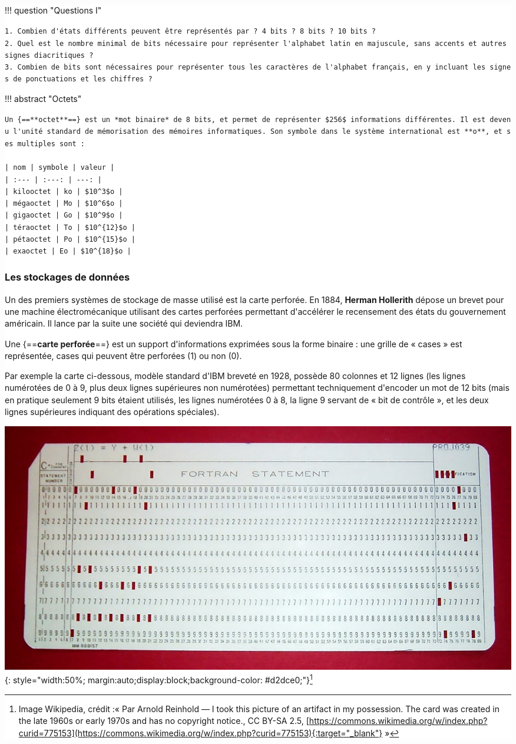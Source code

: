 
!!! question "Questions I"

    1. Combien d'états différents peuvent être représentés par ? 4 bits ? 8 bits ? 10 bits ?
    2. Quel est le nombre minimal de bits nécessaire pour représenter l'alphabet latin en majuscule, sans accents et autres signes diacritiques ?
    3. Combien de bits sont nécessaires pour représenter tous les caractères de l'alphabet français, en y incluant les signes de ponctuations et les chiffres ?

!!! abstract "Octets"

    Un {==**octet**==} est un *mot binaire* de 8 bits, et permet de représenter $256$ informations différentes. Il est devenu l'unité standard de mémorisation des mémoires informatiques. Son symbole dans le système international est **o**, et ses multiples sont :

    | nom | symbole | valeur | 
    | :--- | :---: | ---: |
    | kilooctet | ko | $10^3$o |
    | mégaoctet | Mo | $10^6$o |
    | gigaoctet | Go | $10^9$o |
    | téraoctet | To | $10^{12}$o |
    | pétaoctet | Po | $10^{15}$o |
    | exaoctet | Eo | $10^{18}$o |



### Les stockages de données

Un des premiers systèmes de stockage de masse utilisé est la carte perforée. En 1884, **Herman Hollerith** dépose un brevet pour une machine électromécanique utilisant des cartes perforées permettant d'accélérer le recensement des états du gouvernement américain. Il lance par la suite une société qui deviendra IBM.

Une {==**carte perforée**==} est un support d'informations exprimées sous la forme binaire : une grille de « cases » est représentée, cases qui peuvent être perforées (1) ou non (0).

Par exemple la carte ci-dessous, modèle standard d'IBM breveté en 1928, possède 80 colonnes et 12 lignes (les lignes numérotées de 0 à 9, plus deux lignes supérieures non numérotées) permettant techniquement d'encoder un mot de 12 bits (mais en pratique seulement 9 bits étaient utilisés, les lignes numérotées 0 à 8, la ligne 9 servant de « bit de contrôle », et les deux lignes supérieures indiquant des opérations spéciales).

![carte IBM](Fortran.jpg){: style="width:50%; margin:auto;display:block;background-color: #d2dce0;"}[^IBM]

[^IBM]: Image Wikipedia, crédit :« Par Arnold Reinhold — I took this picture of an artifact in my possession. The card was created in the late 1960s or early 1970s and has no copyright notice., CC BY-SA 2.5, [https://commons.wikimedia.org/w/index.php?curid=775153](https://commons.wikimedia.org/w/index.php?curid=775153){:target="_blank"} »
[^utf8]: D'après Wikipedia page [UTF8](https://fr.wikipedia.org/wiki/UTF-8){:target="_blank"}
[^wiki]: voir [ici](https://fr.wikipedia.org/wiki/Mod%C3%A8le:Wikip%C3%A9dia_sur_papier){:target="_blank"}
[^vectrex]: voir [ici](https://en.wikipedia.org/wiki/Vectrex){:target="_blank"}
[^NES]: voir [ici](https://www.nintendo.fr/Hardware/L-histoire-de-Nintendo/Nintendo-Entertainment-System/Specifications-detaillees/Specificites-techniques-627027.html){:target="_blank"}